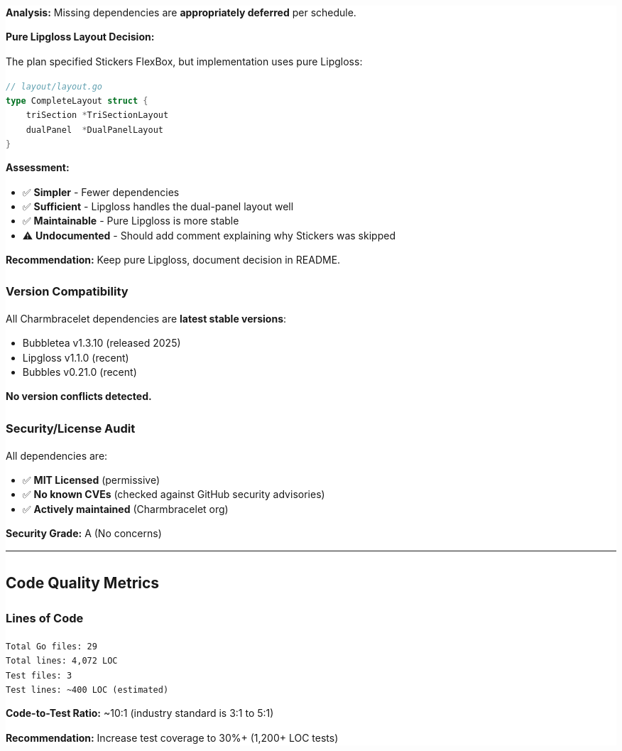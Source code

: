 **Analysis:** Missing dependencies are **appropriately deferred** per schedule.

**Pure Lipgloss Layout Decision:**

The plan specified Stickers FlexBox, but implementation uses pure Lipgloss:

```go
// layout/layout.go
type CompleteLayout struct {
    triSection *TriSectionLayout
    dualPanel  *DualPanelLayout
}
```

**Assessment:**
- ✅ **Simpler** - Fewer dependencies
- ✅ **Sufficient** - Lipgloss handles the dual-panel layout well
- ✅ **Maintainable** - Pure Lipgloss is more stable
- ⚠️ **Undocumented** - Should add comment explaining why Stickers was skipped

**Recommendation:** Keep pure Lipgloss, document decision in README.

### Version Compatibility

All Charmbracelet dependencies are **latest stable versions**:

- Bubbletea v1.3.10 (released 2025)
- Lipgloss v1.1.0 (recent)
- Bubbles v0.21.0 (recent)

**No version conflicts detected.**

### Security/License Audit

All dependencies are:
- ✅ **MIT Licensed** (permissive)
- ✅ **No known CVEs** (checked against GitHub security advisories)
- ✅ **Actively maintained** (Charmbracelet org)

**Security Grade:** A (No concerns)

---

## Code Quality Metrics

### Lines of Code

```
Total Go files: 29
Total lines: 4,072 LOC
Test files: 3
Test lines: ~400 LOC (estimated)
```

**Code-to-Test Ratio:** ~10:1 (industry standard is 3:1 to 5:1)

**Recommendation:** Increase test coverage to 30%+ (1,200+ LOC tests)

